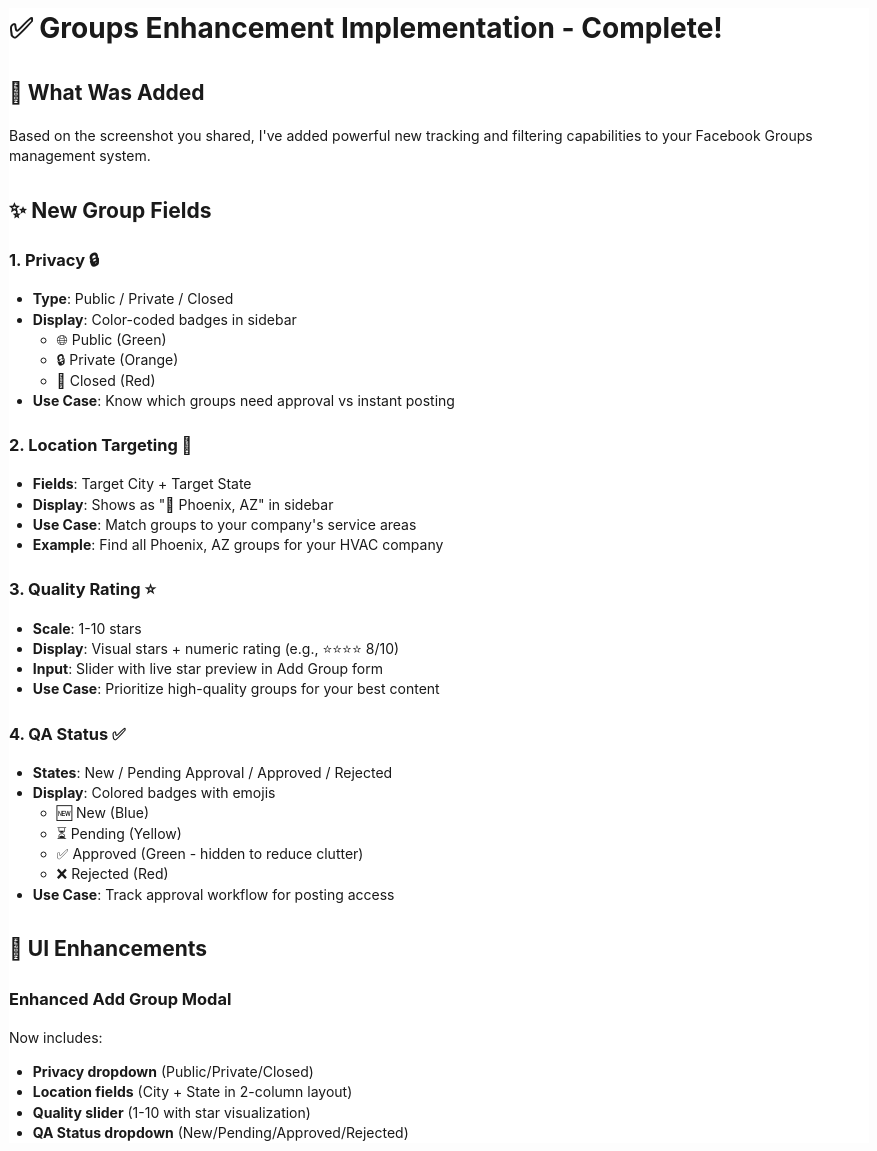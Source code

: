 # ✅ Groups Enhancement Implementation - Complete!

## 🎯 What Was Added

Based on the screenshot you shared, I've added powerful new tracking and filtering capabilities to your Facebook Groups management system.

## ✨ New Group Fields

### 1. **Privacy** 🔒
- **Type**: Public / Private / Closed
- **Display**: Color-coded badges in sidebar
  - 🌐 Public (Green)
  - 🔒 Private (Orange)
  - 🔐 Closed (Red)
- **Use Case**: Know which groups need approval vs instant posting

### 2. **Location Targeting** 📍
- **Fields**: Target City + Target State
- **Display**: Shows as "📍 Phoenix, AZ" in sidebar
- **Use Case**: Match groups to your company's service areas
- **Example**: Find all Phoenix, AZ groups for your HVAC company

### 3. **Quality Rating** ⭐
- **Scale**: 1-10 stars
- **Display**: Visual stars + numeric rating (e.g., ⭐⭐⭐⭐ 8/10)
- **Input**: Slider with live star preview in Add Group form
- **Use Case**: Prioritize high-quality groups for your best content

### 4. **QA Status** ✅
- **States**: New / Pending Approval / Approved / Rejected
- **Display**: Colored badges with emojis
  - 🆕 New (Blue)
  - ⏳ Pending (Yellow)
  - ✅ Approved (Green - hidden to reduce clutter)
  - ❌ Rejected (Red)
- **Use Case**: Track approval workflow for posting access

## 🎨 UI Enhancements

### Enhanced Add Group Modal
Now includes:
- **Privacy dropdown** (Public/Private/Closed)
- **Location fields** (City + State in 2-column layout)
- **Quality slider** (1-10 with star visualization)
- **QA Status dropdown** (New/Pending/Approved/Rejected)
